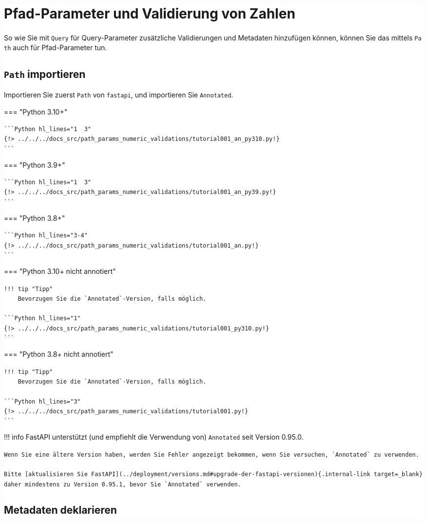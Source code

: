 # Pfad-Parameter und Validierung von Zahlen

So wie Sie mit `Query` für Query-Parameter zusätzliche Validierungen und Metadaten hinzufügen können, können Sie das mittels `Path` auch für Pfad-Parameter tun.

## `Path` importieren

Importieren Sie zuerst `Path` von `fastapi`, und importieren Sie `Annotated`.

=== "Python 3.10+"

    ```Python hl_lines="1  3"
    {!> ../../../docs_src/path_params_numeric_validations/tutorial001_an_py310.py!}
    ```

=== "Python 3.9+"

    ```Python hl_lines="1  3"
    {!> ../../../docs_src/path_params_numeric_validations/tutorial001_an_py39.py!}
    ```

=== "Python 3.8+"

    ```Python hl_lines="3-4"
    {!> ../../../docs_src/path_params_numeric_validations/tutorial001_an.py!}
    ```

=== "Python 3.10+ nicht annotiert"

    !!! tip "Tipp"
        Bevorzugen Sie die `Annotated`-Version, falls möglich.

    ```Python hl_lines="1"
    {!> ../../../docs_src/path_params_numeric_validations/tutorial001_py310.py!}
    ```

=== "Python 3.8+ nicht annotiert"

    !!! tip "Tipp"
        Bevorzugen Sie die `Annotated`-Version, falls möglich.

    ```Python hl_lines="3"
    {!> ../../../docs_src/path_params_numeric_validations/tutorial001.py!}
    ```

!!! info
    FastAPI unterstützt (und empfiehlt die Verwendung von) `Annotated` seit Version 0.95.0.

    Wenn Sie eine ältere Version haben, werden Sie Fehler angezeigt bekommen, wenn Sie versuchen, `Annotated` zu verwenden.

    Bitte [aktualisieren Sie FastAPI](../deployment/versions.md#upgrade-der-fastapi-versionen){.internal-link target=_blank} daher mindestens zu Version 0.95.1, bevor Sie `Annotated` verwenden.

## Metadaten deklarieren
